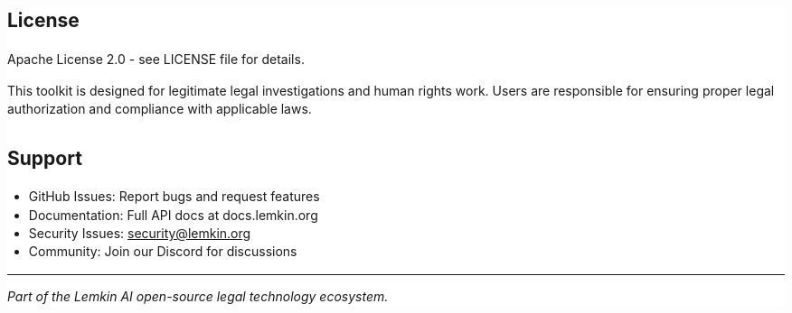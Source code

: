 ## License

Apache License 2.0 - see LICENSE file for details.

This toolkit is designed for legitimate legal investigations and human rights work. Users are responsible for ensuring proper legal authorization and compliance with applicable laws.

## Support

- GitHub Issues: Report bugs and request features
- Documentation: Full API docs at docs.lemkin.org
- Security Issues: security@lemkin.org
- Community: Join our Discord for discussions

---

*Part of the Lemkin AI open-source legal technology ecosystem.*